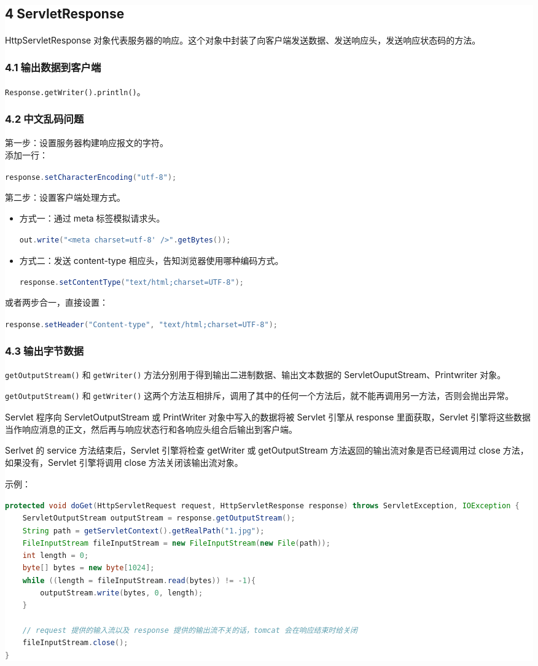 ## 4 ServletResponse

HttpServletResponse 对象代表服务器的响应。这个对象中封装了向客户端发送数据、发送响应头，发送响应状态码的方法。

### 4.1 输出数据到客户端

`Response.getWriter().println()`。

### 4.2 中文乱码问题

第一步：设置服务器构建响应报文的字符。  
添加一行：
```java
response.setCharacterEncoding("utf-8");
```

第二步：设置客户端处理方式。
- 方式一：通过 meta 标签模拟请求头。  
  ```java
  out.write("<meta charset=utf-8' />".getBytes());
  ```

- 方式二：发送 content-type 相应头，告知浏览器使用哪种编码方式。  
  ```java
  response.setContentType("text/html;charset=UTF-8");
  ```

或者两步合一，直接设置：
```java
response.setHeader("Content-type", "text/html;charset=UTF-8");
````

### 4.3 输出字节数据

`getOutputStream()` 和 `getWriter()` 方法分别用于得到输出二进制数据、输出文本数据的 ServletOuputStream、Printwriter 对象。

`getOutputStream()` 和 `getWriter()` 这两个方法互相排斥，调用了其中的任何一个方法后，就不能再调用另一方法，否则会抛出异常。

Servlet 程序向 ServletOutputStream 或 PrintWriter 对象中写入的数据将被 Servlet 引擎从 response 里面获取，Servlet 引擎将这些数据当作响应消息的正文，然后再与响应状态行和各响应头组合后输出到客户端。 

Serlvet 的 service 方法结束后，Servlet 引擎将检查 getWriter 或 getOutputStream 方法返回的输出流对象是否已经调用过 close 方法，如果没有，Servlet 引擎将调用 close 方法关闭该输出流对象。 


示例：
```java
protected void doGet(HttpServletRequest request, HttpServletResponse response) throws ServletException, IOException {
    ServletOutputStream outputStream = response.getOutputStream();
    String path = getServletContext().getRealPath("1.jpg");
    FileInputStream fileInputStream = new FileInputStream(new File(path));
    int length = 0;
    byte[] bytes = new byte[1024];
    while ((length = fileInputStream.read(bytes)) != -1){
        outputStream.write(bytes, 0, length);
    }

    // request 提供的输入流以及 response 提供的输出流不关的话，tomcat 会在响应结束时给关闭
    fileInputStream.close();
}
```
